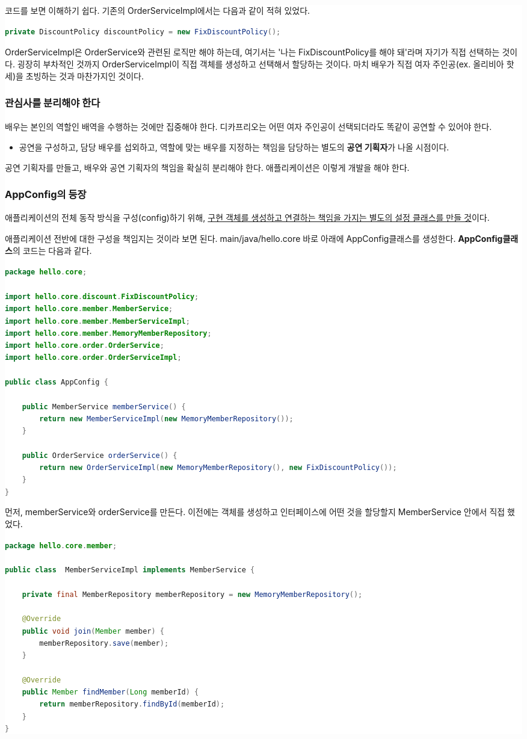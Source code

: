 코드를 보면 이해하기 쉽다. 기존의 OrderServiceImpl에서는 다음과 같이 적혀 있었다.

```java
private DiscountPolicy discountPolicy = new FixDiscountPolicy();
```

OrderServiceImpl은 OrderService와 관련된 로직만 해야 하는데, 여기서는 '나는 FixDiscountPolicy를 해야 돼'라며 자기가 직접 선택하는 것이다. 굉장히 부차적인 것까지 OrderServiceImpl이 직접 객체를 생성하고 선택해서 할당하는 것이다. 마치 배우가 직접 여자 주인공(ex. 올리비아 핫세)을 초빙하는 것과 마찬가지인 것이다.

### 관심사를 분리해야 한다

배우는 본인의 역할인 배역을 수행하는 것에만 집중해야 한다. 디카프리오는 어떤 여자 주인공이 선택되더라도 똑같이 공연할 수 있어야 한다.

* 공연을 구성하고, 담당 배우를 섭외하고, 역할에 맞는 배우를 지정하는 책임을 담당하는 별도의 <b>공연 기획자</b>가 나올 시점이다.

공연 기획자를 만들고, 배우와 공연 기획자의 책임을 확실히 분리해야 한다. 애플리케이션은 이렇게 개발을 해야 한다.


### AppConfig의 등장

애플리케이션의 전체 동작 방식을 구성(config)하기 위해, <u>구현 객체를 생성하고 연결하는 책임을 가지는 별도의 설정 클래스를 만들 것</u>이다.

애플리케이션 전반에 대한 구성을 책임지는 것이라 보면 된다. main/java/hello.core 바로 아래에 AppConfig클래스를 생성한다. <b>AppConfig클래스</b>의 코드는 다음과 같다.

```java
package hello.core;

import hello.core.discount.FixDiscountPolicy;
import hello.core.member.MemberService;
import hello.core.member.MemberServiceImpl;
import hello.core.member.MemoryMemberRepository;
import hello.core.order.OrderService;
import hello.core.order.OrderServiceImpl;

public class AppConfig {

    public MemberService memberService() {
        return new MemberServiceImpl(new MemoryMemberRepository());
    }

    public OrderService orderService() {
        return new OrderServiceImpl(new MemoryMemberRepository(), new FixDiscountPolicy());
    }
}
```

먼저, memberService와 orderService를 만든다. 이전에는 객체를 생성하고 인터페이스에 어떤 것을 할당할지 MemberService 안에서 직접 했었다.

```java
package hello.core.member;

public class  MemberServiceImpl implements MemberService {

    private final MemberRepository memberRepository = new MemoryMemberRepository();

    @Override
    public void join(Member member) {
        memberRepository.save(member);
    }

    @Override
    public Member findMember(Long memberId) {
        return memberRepository.findById(memberId);
    }
}
```
